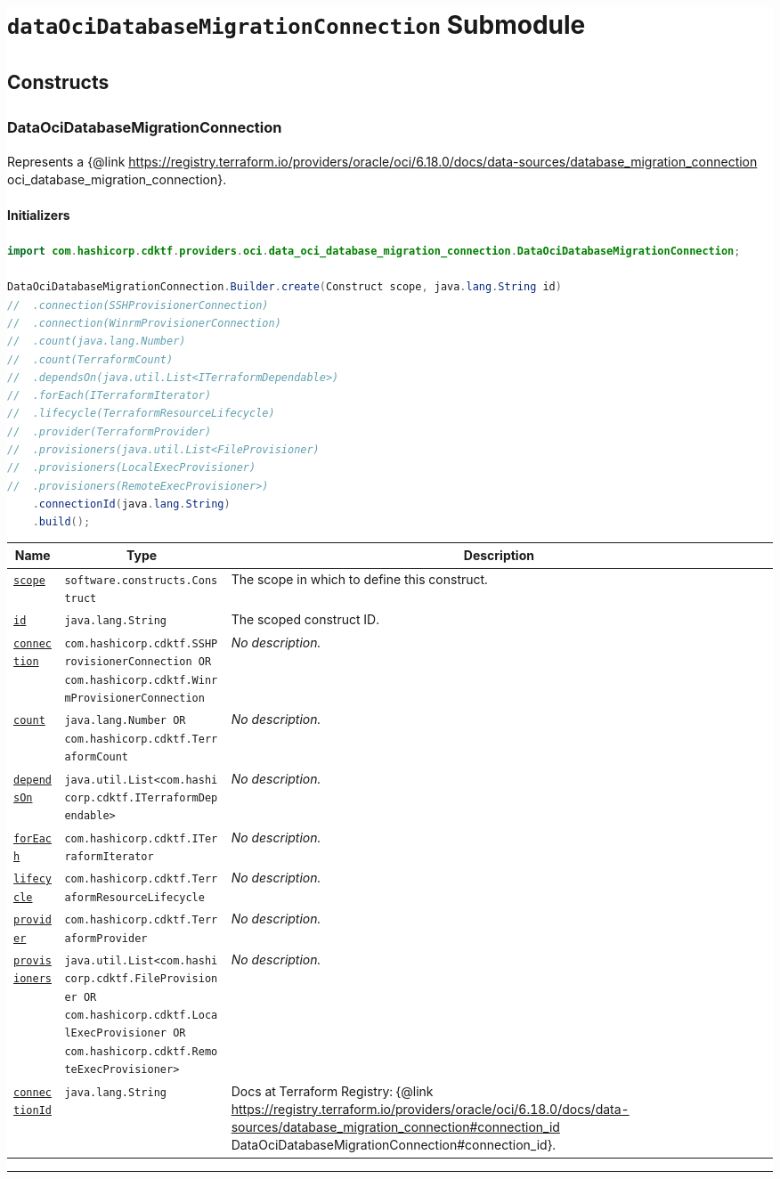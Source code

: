 # `dataOciDatabaseMigrationConnection` Submodule <a name="`dataOciDatabaseMigrationConnection` Submodule" id="rhizo-co-terraform-provider-oci.dataOciDatabaseMigrationConnection"></a>

## Constructs <a name="Constructs" id="Constructs"></a>

### DataOciDatabaseMigrationConnection <a name="DataOciDatabaseMigrationConnection" id="rhizo-co-terraform-provider-oci.dataOciDatabaseMigrationConnection.DataOciDatabaseMigrationConnection"></a>

Represents a {@link https://registry.terraform.io/providers/oracle/oci/6.18.0/docs/data-sources/database_migration_connection oci_database_migration_connection}.

#### Initializers <a name="Initializers" id="rhizo-co-terraform-provider-oci.dataOciDatabaseMigrationConnection.DataOciDatabaseMigrationConnection.Initializer"></a>

```java
import com.hashicorp.cdktf.providers.oci.data_oci_database_migration_connection.DataOciDatabaseMigrationConnection;

DataOciDatabaseMigrationConnection.Builder.create(Construct scope, java.lang.String id)
//  .connection(SSHProvisionerConnection)
//  .connection(WinrmProvisionerConnection)
//  .count(java.lang.Number)
//  .count(TerraformCount)
//  .dependsOn(java.util.List<ITerraformDependable>)
//  .forEach(ITerraformIterator)
//  .lifecycle(TerraformResourceLifecycle)
//  .provider(TerraformProvider)
//  .provisioners(java.util.List<FileProvisioner)
//  .provisioners(LocalExecProvisioner)
//  .provisioners(RemoteExecProvisioner>)
    .connectionId(java.lang.String)
    .build();
```

| **Name** | **Type** | **Description** |
| --- | --- | --- |
| <code><a href="#rhizo-co-terraform-provider-oci.dataOciDatabaseMigrationConnection.DataOciDatabaseMigrationConnection.Initializer.parameter.scope">scope</a></code> | <code>software.constructs.Construct</code> | The scope in which to define this construct. |
| <code><a href="#rhizo-co-terraform-provider-oci.dataOciDatabaseMigrationConnection.DataOciDatabaseMigrationConnection.Initializer.parameter.id">id</a></code> | <code>java.lang.String</code> | The scoped construct ID. |
| <code><a href="#rhizo-co-terraform-provider-oci.dataOciDatabaseMigrationConnection.DataOciDatabaseMigrationConnection.Initializer.parameter.connection">connection</a></code> | <code>com.hashicorp.cdktf.SSHProvisionerConnection OR com.hashicorp.cdktf.WinrmProvisionerConnection</code> | *No description.* |
| <code><a href="#rhizo-co-terraform-provider-oci.dataOciDatabaseMigrationConnection.DataOciDatabaseMigrationConnection.Initializer.parameter.count">count</a></code> | <code>java.lang.Number OR com.hashicorp.cdktf.TerraformCount</code> | *No description.* |
| <code><a href="#rhizo-co-terraform-provider-oci.dataOciDatabaseMigrationConnection.DataOciDatabaseMigrationConnection.Initializer.parameter.dependsOn">dependsOn</a></code> | <code>java.util.List<com.hashicorp.cdktf.ITerraformDependable></code> | *No description.* |
| <code><a href="#rhizo-co-terraform-provider-oci.dataOciDatabaseMigrationConnection.DataOciDatabaseMigrationConnection.Initializer.parameter.forEach">forEach</a></code> | <code>com.hashicorp.cdktf.ITerraformIterator</code> | *No description.* |
| <code><a href="#rhizo-co-terraform-provider-oci.dataOciDatabaseMigrationConnection.DataOciDatabaseMigrationConnection.Initializer.parameter.lifecycle">lifecycle</a></code> | <code>com.hashicorp.cdktf.TerraformResourceLifecycle</code> | *No description.* |
| <code><a href="#rhizo-co-terraform-provider-oci.dataOciDatabaseMigrationConnection.DataOciDatabaseMigrationConnection.Initializer.parameter.provider">provider</a></code> | <code>com.hashicorp.cdktf.TerraformProvider</code> | *No description.* |
| <code><a href="#rhizo-co-terraform-provider-oci.dataOciDatabaseMigrationConnection.DataOciDatabaseMigrationConnection.Initializer.parameter.provisioners">provisioners</a></code> | <code>java.util.List<com.hashicorp.cdktf.FileProvisioner OR com.hashicorp.cdktf.LocalExecProvisioner OR com.hashicorp.cdktf.RemoteExecProvisioner></code> | *No description.* |
| <code><a href="#rhizo-co-terraform-provider-oci.dataOciDatabaseMigrationConnection.DataOciDatabaseMigrationConnection.Initializer.parameter.connectionId">connectionId</a></code> | <code>java.lang.String</code> | Docs at Terraform Registry: {@link https://registry.terraform.io/providers/oracle/oci/6.18.0/docs/data-sources/database_migration_connection#connection_id DataOciDatabaseMigrationConnection#connection_id}. |

---